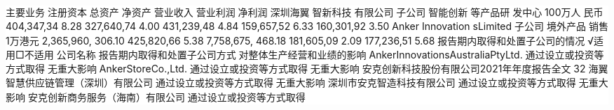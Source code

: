 主要业务
注册资本
总资产
净资产
营业收入
营业利润
净利润
深圳海翼
智新科技
有限公司
子公司
智能创新
等产品研
发中心
100万人
民币
404,347,34
8.28
327,640,74
4.00
431,239,48
4.84
159,657,52
6.33
160,301,92
3.50
Anker
Innovation
sLimited
子公司
境外产品
销售
1万港元
2,365,960,
306.10
425,820,66
5.38
7,758,675,
468.18
181,605,09
2.09
177,236,51
5.68
报告期内取得和处置子公司的情况
√适用□不适用
公司名称
报告期内取得和处置子公司方式
对整体生产经营和业绩的影响
AnkerInnovationsAustraliaPtyLtd.
通过设立或投资等方式取得
无重大影响
AnkerStoreCo.,Ltd.
通过设立或投资等方式取得
无重大影响
安克创新科技股份有限公司2021年年度报告全文
32
海翼智慧供应链管理（深圳）有限公司
通过设立或投资等方式取得
无重大影响
深圳市安克智造科技有限公司
通过设立或投资等方式取得
无重大影响
安克创新商务服务（海南）有限公司
通过设立或投资等方式取得
